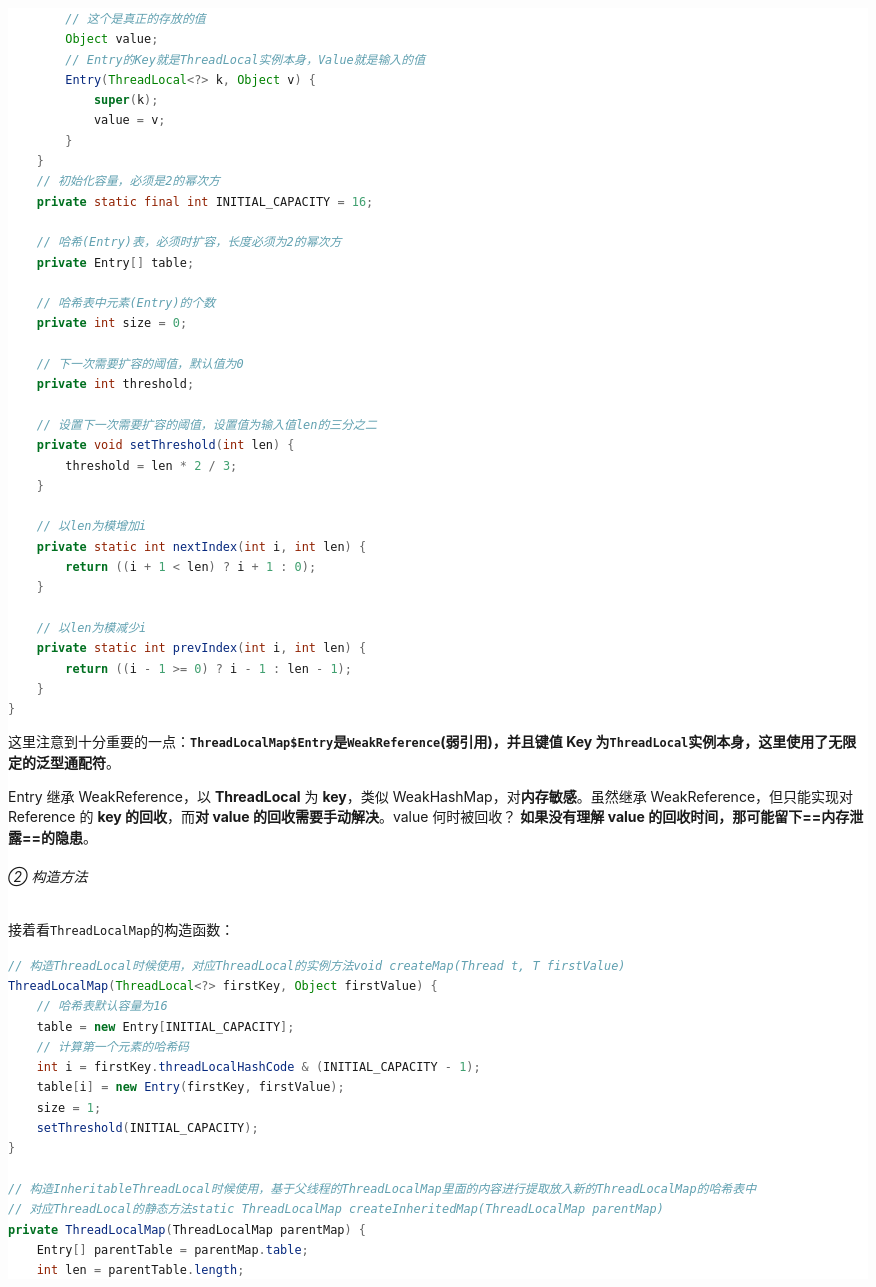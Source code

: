 ```java
        // 这个是真正的存放的值
        Object value;
        // Entry的Key就是ThreadLocal实例本身，Value就是输入的值
        Entry(ThreadLocal<?> k, Object v) {
            super(k);
            value = v;
        }
    }
    // 初始化容量，必须是2的幂次方
    private static final int INITIAL_CAPACITY = 16;

    // 哈希(Entry)表，必须时扩容，长度必须为2的幂次方
    private Entry[] table;

    // 哈希表中元素(Entry)的个数
    private int size = 0;

    // 下一次需要扩容的阈值，默认值为0
    private int threshold;

    // 设置下一次需要扩容的阈值，设置值为输入值len的三分之二
    private void setThreshold(int len) {
        threshold = len * 2 / 3;
    }

    // 以len为模增加i
    private static int nextIndex(int i, int len) {
        return ((i + 1 < len) ? i + 1 : 0);
    }

    // 以len为模减少i
    private static int prevIndex(int i, int len) {
        return ((i - 1 >= 0) ? i - 1 : len - 1);
    }
}
```

这里注意到十分重要的一点：**`ThreadLocalMap$Entry`是`WeakReference`(弱引用)，并且键值 Key 为`ThreadLocal`实例本身，这里使用了无限定的泛型通配符**。

Entry 继承 WeakReference，以 **ThreadLocal** 为 **key**，类似 WeakHashMap，对**内存敏感**。虽然继承 WeakReference，但只能实现对 Reference 的 **key 的回收**，而**对 value 的回收需要手动解决**。value 何时被回收？ **如果没有理解 value 的回收时间，那可能留下==内存泄露==的隐患**。

###### ② 构造方法

接着看`ThreadLocalMap`的构造函数：

```java
// 构造ThreadLocal时候使用，对应ThreadLocal的实例方法void createMap(Thread t, T firstValue)
ThreadLocalMap(ThreadLocal<?> firstKey, Object firstValue) {
    // 哈希表默认容量为16
    table = new Entry[INITIAL_CAPACITY];
    // 计算第一个元素的哈希码
    int i = firstKey.threadLocalHashCode & (INITIAL_CAPACITY - 1);
    table[i] = new Entry(firstKey, firstValue);
    size = 1;
    setThreshold(INITIAL_CAPACITY);
}

// 构造InheritableThreadLocal时候使用，基于父线程的ThreadLocalMap里面的内容进行提取放入新的ThreadLocalMap的哈希表中
// 对应ThreadLocal的静态方法static ThreadLocalMap createInheritedMap(ThreadLocalMap parentMap)
private ThreadLocalMap(ThreadLocalMap parentMap) {
    Entry[] parentTable = parentMap.table;
    int len = parentTable.length;
```